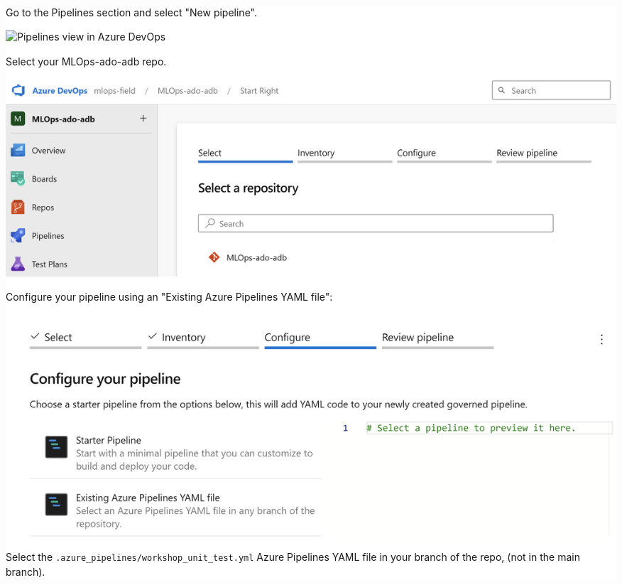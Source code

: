 Go to the Pipelines section and select "New pipeline".

![Pipelines view in Azure DevOps](images/part_2_ado_pipe1.png)

Select your MLOps-ado-adb repo.

![Pipelines select repo step](images/part_0_ado_pipe2.png)

Configure your pipeline using an "Existing Azure Pipelines YAML file":
![Pipelines configure step](images/part_0_ado_pipe3.png)

Select the `.azure_pipelines/workshop_unit_test.yml` Azure Pipelines YAML file in your branch of the repo, (not in the main branch).
